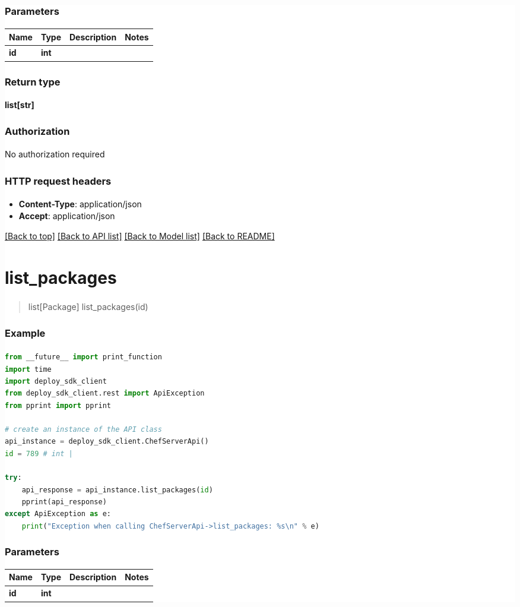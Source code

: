 ### Parameters

Name | Type | Description  | Notes
------------- | ------------- | ------------- | -------------
 **id** | **int**|  | 

### Return type

**list[str]**

### Authorization

No authorization required

### HTTP request headers

 - **Content-Type**: application/json
 - **Accept**: application/json

[[Back to top]](#) [[Back to API list]](../README.md#documentation-for-api-endpoints) [[Back to Model list]](../README.md#documentation-for-models) [[Back to README]](../README.md)

# **list_packages**
> list[Package] list_packages(id)



### Example 
```python
from __future__ import print_function
import time
import deploy_sdk_client
from deploy_sdk_client.rest import ApiException
from pprint import pprint

# create an instance of the API class
api_instance = deploy_sdk_client.ChefServerApi()
id = 789 # int | 

try: 
    api_response = api_instance.list_packages(id)
    pprint(api_response)
except ApiException as e:
    print("Exception when calling ChefServerApi->list_packages: %s\n" % e)
```

### Parameters

Name | Type | Description  | Notes
------------- | ------------- | ------------- | -------------
 **id** | **int**|  | 
